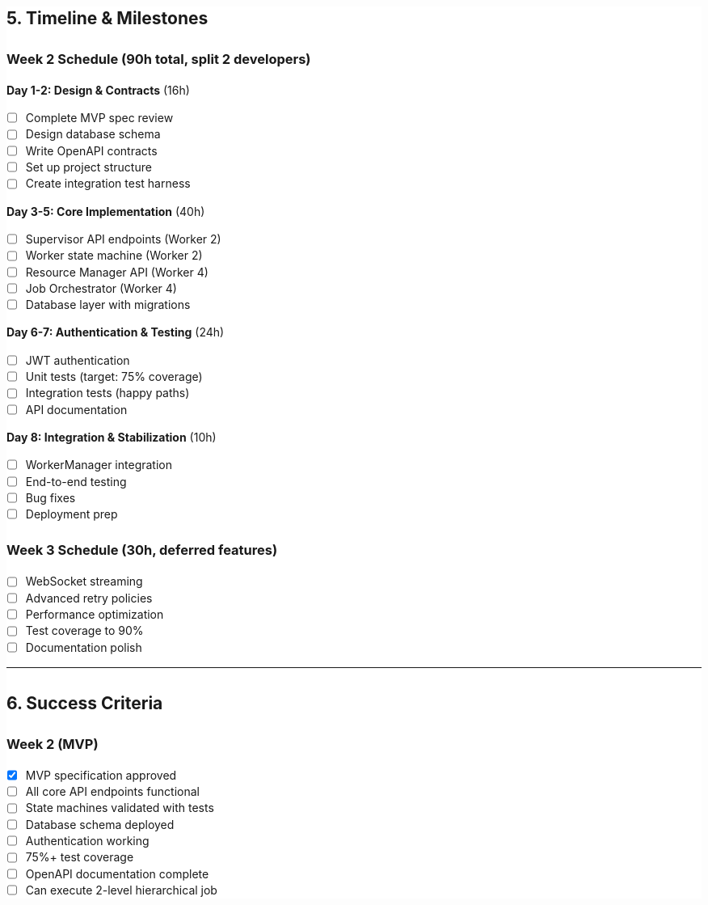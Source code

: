 
## 5. Timeline & Milestones

### Week 2 Schedule (90h total, split 2 developers)

**Day 1-2: Design & Contracts** (16h)
- [ ] Complete MVP spec review
- [ ] Design database schema
- [ ] Write OpenAPI contracts
- [ ] Set up project structure
- [ ] Create integration test harness

**Day 3-5: Core Implementation** (40h)
- [ ] Supervisor API endpoints (Worker 2)
- [ ] Worker state machine (Worker 2)
- [ ] Resource Manager API (Worker 4)
- [ ] Job Orchestrator (Worker 4)
- [ ] Database layer with migrations

**Day 6-7: Authentication & Testing** (24h)
- [ ] JWT authentication
- [ ] Unit tests (target: 75% coverage)
- [ ] Integration tests (happy paths)
- [ ] API documentation

**Day 8: Integration & Stabilization** (10h)
- [ ] WorkerManager integration
- [ ] End-to-end testing
- [ ] Bug fixes
- [ ] Deployment prep

### Week 3 Schedule (30h, deferred features)
- [ ] WebSocket streaming
- [ ] Advanced retry policies
- [ ] Performance optimization
- [ ] Test coverage to 90%
- [ ] Documentation polish

---

## 6. Success Criteria

### Week 2 (MVP)
- [x] MVP specification approved
- [ ] All core API endpoints functional
- [ ] State machines validated with tests
- [ ] Database schema deployed
- [ ] Authentication working
- [ ] 75%+ test coverage
- [ ] OpenAPI documentation complete
- [ ] Can execute 2-level hierarchical job
